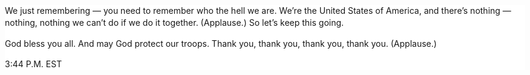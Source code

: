 We just remembering — you need to remember who the hell we are. We’re
the United States of America, and there’s nothing — nothing, nothing we
can’t do if we do it together. (Applause.) So let’s keep this going.

God bless you all. And may God protect our troops. Thank you, thank you,
thank you, thank you. (Applause.)

3:44 P.M. EST
